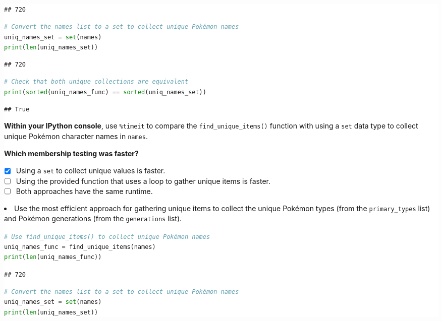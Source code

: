 ```
## 720
```
</div>
<div>

```python
# Convert the names list to a set to collect unique Pokémon names
uniq_names_set = set(names)
print(len(uniq_names_set))
```

```
## 720
```
</div>
<div>

```python
# Check that both unique collections are equivalent
print(sorted(uniq_names_func) == sorted(uniq_names_set))
```

```
## True
```
</div>

<div class=""><p><strong>Within your IPython console</strong>, use <code>%timeit</code> to compare the <code>find_unique_items()</code> function with using a <code>set</code> data type to collect unique Pokémon character names in <code>names</code>.</p>
<p><strong>Which membership testing was faster?</strong></p></div>

- [x] Using a <code>set</code> to collect unique values is faster.
- [ ] Using the provided function that uses a loop to gather unique items is faster.
- [ ] Both approaches have the same runtime.

<li>Use the most efficient approach for gathering unique items to collect the unique Pokémon types (from the <code>primary_types</code> list) and Pokémon generations (from the <code>generations</code> list).</li>
<div>

```python
# Use find_unique_items() to collect unique Pokémon names
uniq_names_func = find_unique_items(names)
print(len(uniq_names_func))
```

```
## 720
```
</div>
<div>

```python
# Convert the names list to a set to collect unique Pokémon names
uniq_names_set = set(names)
print(len(uniq_names_set))
```
